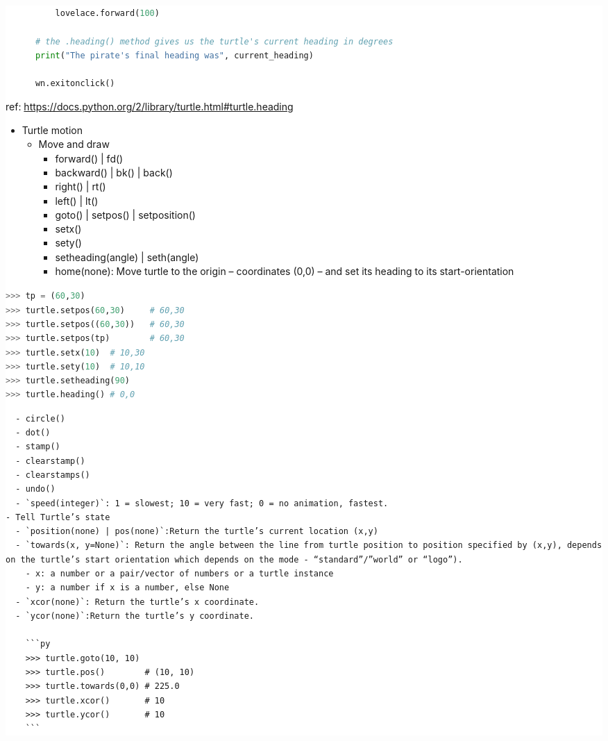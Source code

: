 ```py
          lovelace.forward(100)

      # the .heading() method gives us the turtle's current heading in degrees
      print("The pirate's final heading was", current_heading)

      wn.exitonclick()

```

ref:
https://docs.python.org/2/library/turtle.html#turtle.heading

- Turtle motion
    - Move and draw
      - forward() | fd()
      - backward() | bk() | back()
      - right() | rt()
      - left() | lt()
      - goto() | setpos() | setposition()
      - setx()
      - sety()
      - setheading(angle) | seth(angle)
      - home(none): Move turtle to the origin – coordinates (0,0) – and set its heading to its start-orientation
```py
>>> tp = (60,30)
>>> turtle.setpos(60,30)     # 60,30
>>> turtle.setpos((60,30))   # 60,30
>>> turtle.setpos(tp)        # 60,30
>>> turtle.setx(10)  # 10,30
>>> turtle.sety(10)  # 10,10
>>> turtle.setheading(90)
>>> turtle.heading() # 0,0
```
      - circle()
      - dot()
      - stamp()
      - clearstamp()
      - clearstamps()
      - undo()
      - `speed(integer)`: 1 = slowest; 10 = very fast; 0 = no animation, fastest.
    - Tell Turtle’s state
      - `position(none) | pos(none)`:Return the turtle’s current location (x,y)
      - `towards(x, y=None)`: Return the angle between the line from turtle position to position specified by (x,y), depends on the turtle’s start orientation which depends on the mode - “standard”/”world” or “logo”).
        - x: a number or a pair/vector of numbers or a turtle instance
        - y: a number if x is a number, else None
      - `xcor(none)`: Return the turtle’s x coordinate.
      - `ycor(none)`:Return the turtle’s y coordinate.

        ```py
        >>> turtle.goto(10, 10)
        >>> turtle.pos()        # (10, 10)
        >>> turtle.towards(0,0) # 225.0
        >>> turtle.xcor()       # 10
        >>> turtle.ycor()       # 10
        ```
